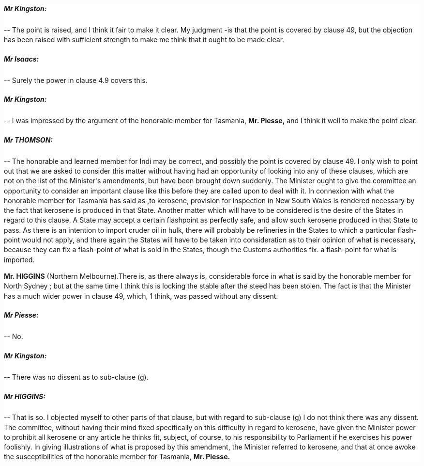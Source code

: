 ##### Mr Kingston:

-- The point is raised, and I think it fair to make it clear. My judgment -is that the point is covered by clause 49, but the objection has been raised with sufficient strength to make me think that it ought to be made clear. 

##### Mr Isaacs:

-- Surely the power in clause 4.9 covers this. 

##### Mr Kingston:

-- I was impressed by the argument of the honorable member for Tasmania,  **Mr. Piesse,**  and I think it well to make the point clear. 

##### Mr THOMSON:

-- The honorable and learned member for Indi may be correct, and possibly the point is covered by clause 49. I only wish to point out that we are asked to consider this matter without having had an opportunity of looking into any of these clauses, which are not on the list of the Minister's amendments, but have been brought down suddenly. The Minister ought to give the committee an opportunity to consider an important clause like this before they are called upon to deal with it. In connexion with what the honorable member for Tasmania has said as ,to kerosene, provision for inspection in New South Wales is rendered necessary by the fact that kerosene is produced in that State. Another matter which will have to be considered is the desire of the States in regard to this clause. A State may accept a certain flashpoint as perfectly safe, and allow such kerosene produced in that State to pass. As there is an intention to import cruder oil in hulk, there will probably be refineries in the States to which a particular flash-point would not apply, and there again the States will have to be taken into consideration as to their opinion of what is necessary, because they can fix a flash-point of what is sold in the States, though the Customs authorities fix. a flash-point for what is imported. 


 **Mr. HIGGINS** (Northern Melbourne).There is, as there always is, considerable force in what is said by the honorable member for North Sydney ; but at the same time I think this is locking the stable after the steed has been stolen. The fact is that the Minister has a much wider power in clause 49, which, 1 think, was passed without any dissent. 

##### Mr Piesse:

-- No. 

##### Mr Kingston:

-- There was no dissent as to sub-clause (g). 

##### Mr HIGGINS:

-- That is so. I objected myself to other parts of that clause, but with regard to sub-clause (g) I do not think there was any dissent. The committee, without having their mind fixed specifically on this difficulty in regard to kerosene, have given the Minister power to prohibit all kerosene or any article he thinks fit, subject, of course, to his responsibility to Parliament if he exercises his power foolishly. In giving illustrations of what is proposed by this amendment, the Minister referred to kerosene, and that at once awoke the susceptibilities of the honorable member for Tasmania,  **Mr. Piesse.** 

